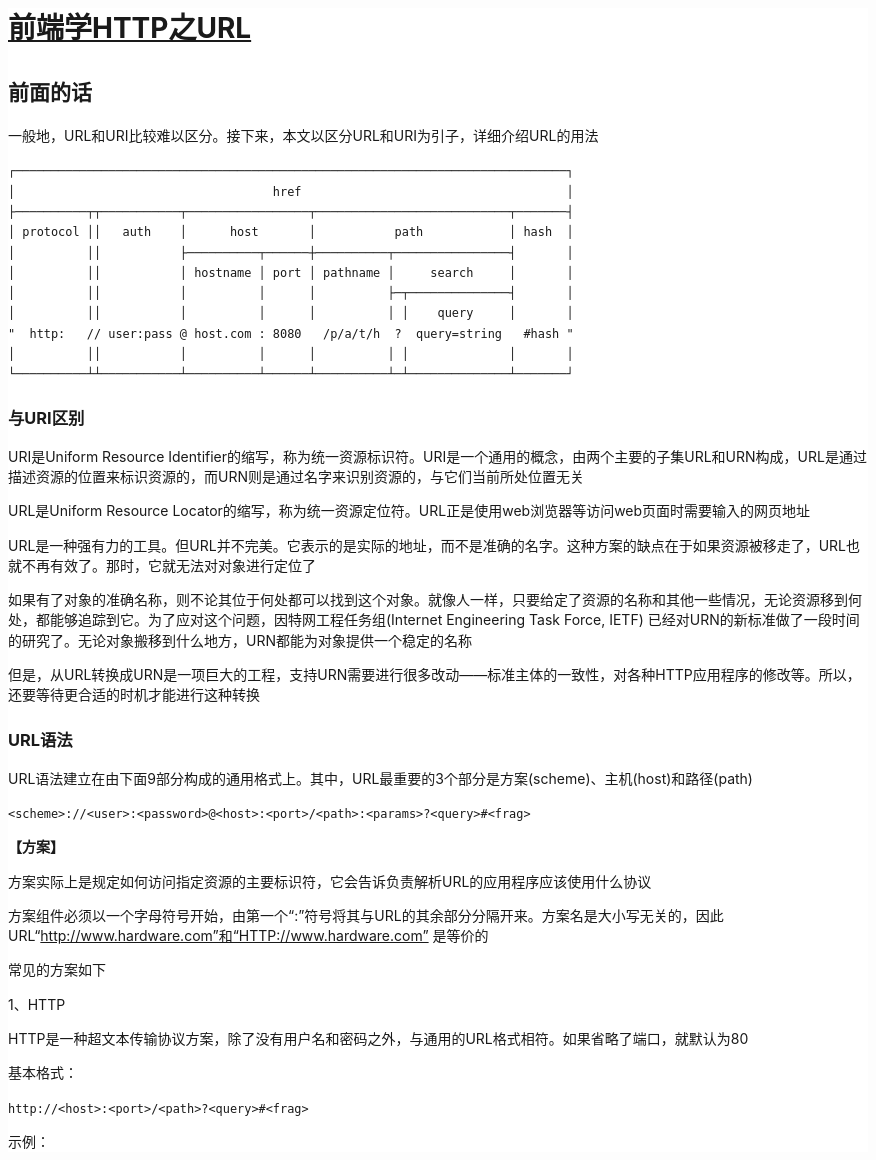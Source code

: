 # [前端学HTTP之URL][0]


## 前面的话

一般地，URL和URI比较难以区分。接下来，本文以区分URL和URI为引子，详细介绍URL的用法

    ┌─────────────────────────────────────────────────────────────────────────────┐
    │                                    href                                     │
    ├──────────┬┬───────────┬─────────────────┬───────────────────────────┬───────┤
    │ protocol ││   auth    │      host       │           path            │ hash  │
    │          ││           ├──────────┬──────┼──────────┬────────────────┤       │
    │          ││           │ hostname │ port │ pathname │     search     │       │
    │          ││           │          │      │          ├─┬──────────────┤       │
    │          ││           │          │      │          │ │    query     │       │
    "  http:   // user:pass @ host.com : 8080   /p/a/t/h  ?  query=string   #hash "
    │          ││           │          │      │          │ │              │       │
    └──────────┴┴───────────┴──────────┴──────┴──────────┴─┴──────────────┴───────┘

### 与URI区别

URI是Uniform Resource Identifier的缩写，称为统一资源标识符。URI是一个通用的概念，由两个主要的子集URL和URN构成，URL是通过描述资源的位置来标识资源的，而URN则是通过名字来识别资源的，与它们当前所处位置无关

URL是Uniform Resource Locator的缩写，称为统一资源定位符。URL正是使用web浏览器等访问web页面时需要输入的网页地址

URL是一种强有力的工具。但URL并不完美。它表示的是实际的地址，而不是准确的名字。这种方案的缺点在于如果资源被移走了，URL也就不再有效了。那时，它就无法对对象进行定位了 

如果有了对象的准确名称，则不论其位于何处都可以找到这个对象。就像人一样，只要给定了资源的名称和其他一些情况，无论资源移到何处，都能够追踪到它。为了应对这个问题，因特网工程任务组(Internet Engineering Task Force, IETF) 已经对URN的新标准做了一段时间的研究了。无论对象搬移到什么地方，URN都能为对象提供一个稳定的名称

但是，从URL转换成URN是一项巨大的工程，支持URN需要进行很多改动——标准主体的一致性，对各种HTTP应用程序的修改等。所以，还要等待更合适的时机才能进行这种转换

### URL语法

URL语法建立在由下面9部分构成的通用格式上。其中，URL最重要的3个部分是方案(scheme)、主机(host)和路径(path)

    <scheme>://<user>:<password>@<host>:<port>/<path>:<params>?<query>#<frag>

**【方案】**

方案实际上是规定如何访问指定资源的主要标识符，它会告诉负责解析URL的应用程序应该使用什么协议

方案组件必须以一个字母符号开始，由第一个“:”符号将其与URL的其余部分分隔开来。方案名是大小写无关的，因此URL“http://www.hardware.com”和“HTTP://www.hardware.com” 是等价的

常见的方案如下

1、HTTP

HTTP是一种超文本传输协议方案，除了没有用户名和密码之外，与通用的URL格式相符。如果省略了端口，就默认为80

基本格式：

    http://<host>:<port>/<path>?<query>#<frag>

示例：


[0]: http://www.cnblogs.com/xiaohuochai/p/6144157.html
[1]: https://www.w3.org/Addressing/schemes.html
[2]: ./img/740839-20161208130147851-1164659137.jpg
[3]: ./img/740839-20161208130245241-1236752746.jpg
